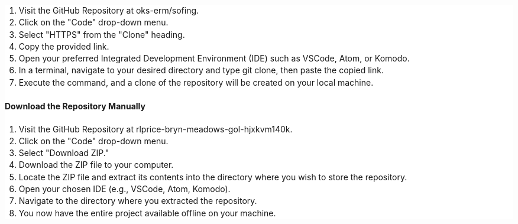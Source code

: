 1. Visit the GitHub Repository at oks-erm/sofing.
2. Click on the "Code" drop-down menu.
3. Select "HTTPS" from the "Clone" heading.
4. Copy the provided link.
5. Open your preferred Integrated Development Environment (IDE) such as VSCode, Atom, or Komodo.
6. In a terminal, navigate to your desired directory and type git clone, then  paste the copied link.
7. Execute the command, and a clone of the repository will be created on your local machine.

#### **Download the Repository Manually**

1. Visit the GitHub Repository at rlprice-bryn-meadows-gol-hjxkvm140k.
2. Click on the "Code" drop-down menu.
3. Select "Download ZIP."
4. Download the ZIP file to your computer.
5. Locate the ZIP file and extract its contents into the directory where you wish to store the repository.
6. Open your chosen IDE (e.g., VSCode, Atom, Komodo).
7. Navigate to the directory where you extracted the repository.
8. You now have the entire project available offline on your machine.
